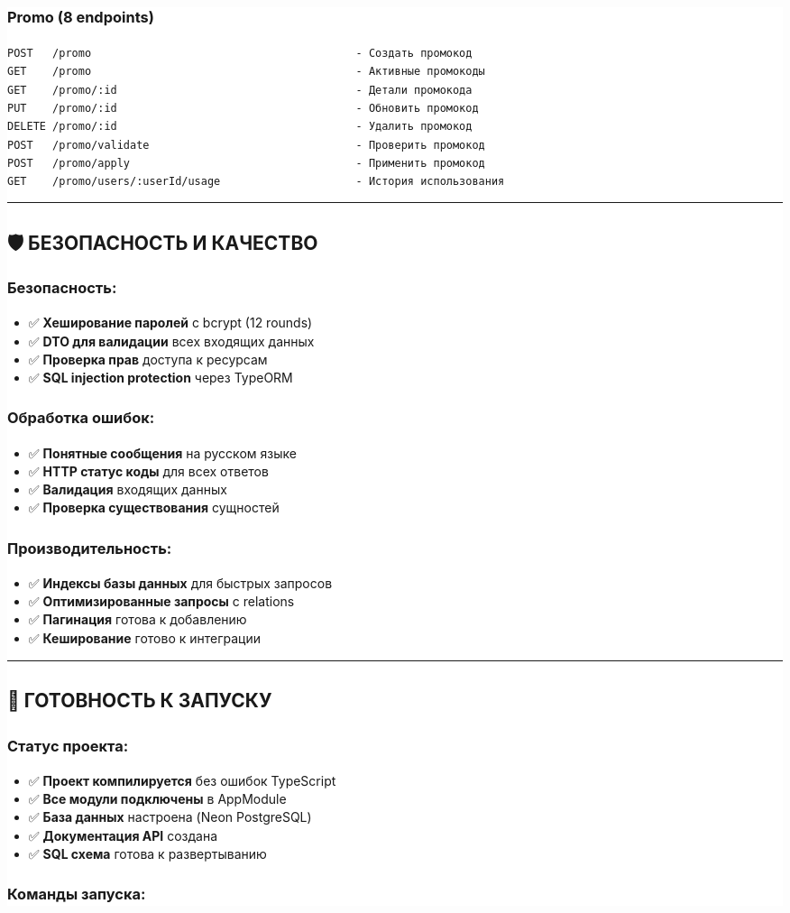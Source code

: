 ### **Promo (8 endpoints)**

```
POST   /promo                                         - Создать промокод
GET    /promo                                         - Активные промокоды
GET    /promo/:id                                     - Детали промокода
PUT    /promo/:id                                     - Обновить промокод
DELETE /promo/:id                                     - Удалить промокод
POST   /promo/validate                                - Проверить промокод
POST   /promo/apply                                   - Применить промокод
GET    /promo/users/:userId/usage                     - История использования
```

---

## 🛡️ **БЕЗОПАСНОСТЬ И КАЧЕСТВО**

### **Безопасность:**

- ✅ **Хеширование паролей** с bcrypt (12 rounds)
- ✅ **DTO для валидации** всех входящих данных
- ✅ **Проверка прав** доступа к ресурсам
- ✅ **SQL injection protection** через TypeORM

### **Обработка ошибок:**

- ✅ **Понятные сообщения** на русском языке
- ✅ **HTTP статус коды** для всех ответов
- ✅ **Валидация** входящих данных
- ✅ **Проверка существования** сущностей

### **Производительность:**

- ✅ **Индексы базы данных** для быстрых запросов
- ✅ **Оптимизированные запросы** с relations
- ✅ **Пагинация** готова к добавлению
- ✅ **Кеширование** готово к интеграции

---

## 🚀 **ГОТОВНОСТЬ К ЗАПУСКУ**

### **Статус проекта:**

- ✅ **Проект компилируется** без ошибок TypeScript
- ✅ **Все модули подключены** в AppModule
- ✅ **База данных** настроена (Neon PostgreSQL)
- ✅ **Документация API** создана
- ✅ **SQL схема** готова к развертыванию

### **Команды запуска:**

